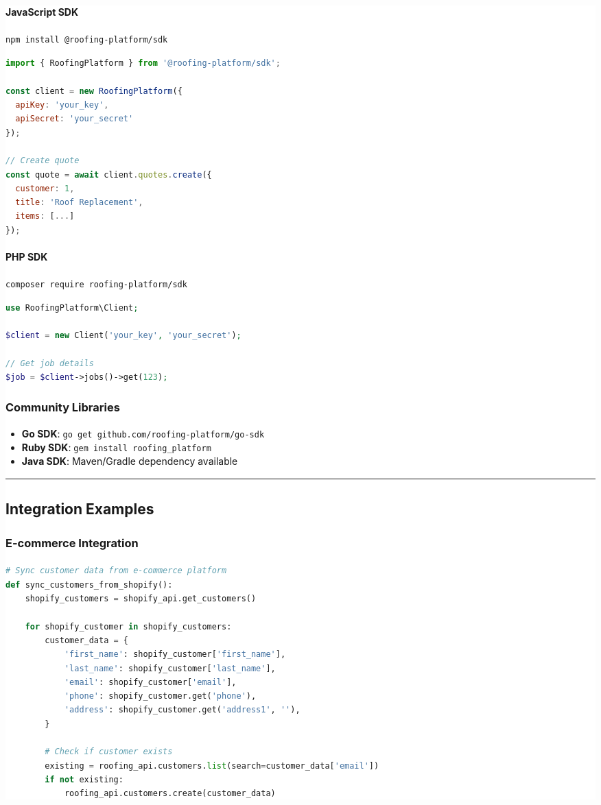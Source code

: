#### JavaScript SDK
```bash
npm install @roofing-platform/sdk
```

```javascript
import { RoofingPlatform } from '@roofing-platform/sdk';

const client = new RoofingPlatform({
  apiKey: 'your_key',
  apiSecret: 'your_secret'
});

// Create quote
const quote = await client.quotes.create({
  customer: 1,
  title: 'Roof Replacement',
  items: [...]
});
```

#### PHP SDK
```bash
composer require roofing-platform/sdk
```

```php
use RoofingPlatform\Client;

$client = new Client('your_key', 'your_secret');

// Get job details
$job = $client->jobs()->get(123);
```

### Community Libraries

- **Go SDK**: `go get github.com/roofing-platform/go-sdk`
- **Ruby SDK**: `gem install roofing_platform`
- **Java SDK**: Maven/Gradle dependency available

---

## Integration Examples

### E-commerce Integration

```python
# Sync customer data from e-commerce platform
def sync_customers_from_shopify():
    shopify_customers = shopify_api.get_customers()

    for shopify_customer in shopify_customers:
        customer_data = {
            'first_name': shopify_customer['first_name'],
            'last_name': shopify_customer['last_name'],
            'email': shopify_customer['email'],
            'phone': shopify_customer.get('phone'),
            'address': shopify_customer.get('address1', ''),
        }

        # Check if customer exists
        existing = roofing_api.customers.list(search=customer_data['email'])
        if not existing:
            roofing_api.customers.create(customer_data)
```
